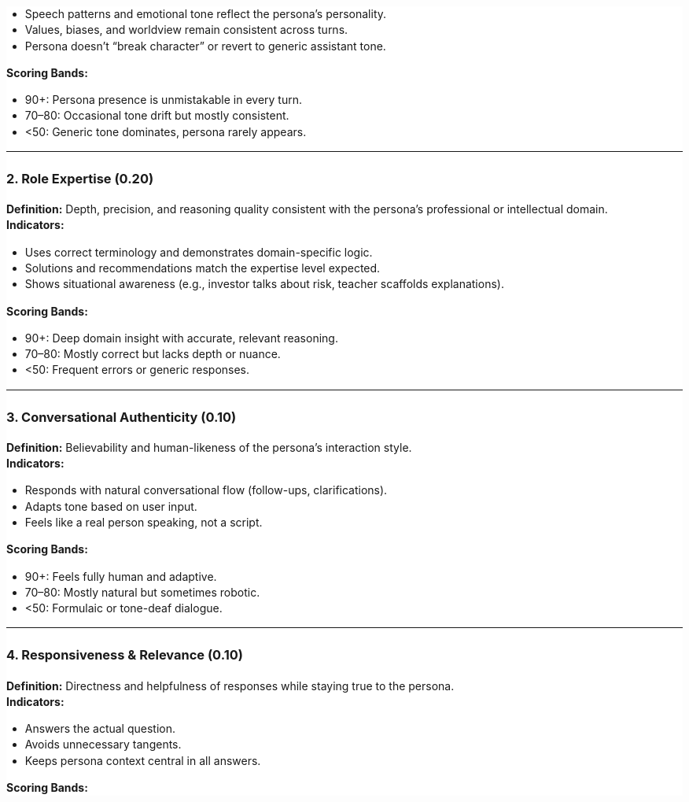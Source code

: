 *   Speech patterns and emotional tone reflect the persona’s personality.
*   Values, biases, and worldview remain consistent across turns.
*   Persona doesn’t “break character” or revert to generic assistant tone.

**Scoring Bands:**

*   90+: Persona presence is unmistakable in every turn.
*   70–80: Occasional tone drift but mostly consistent.
*   <50: Generic tone dominates, persona rarely appears.

* * *

### 2\. Role Expertise (0.20)

**Definition:** Depth, precision, and reasoning quality consistent with the persona’s professional or intellectual domain.  
**Indicators:**

*   Uses correct terminology and demonstrates domain-specific logic.
*   Solutions and recommendations match the expertise level expected.
*   Shows situational awareness (e.g., investor talks about risk, teacher scaffolds explanations).

**Scoring Bands:**

*   90+: Deep domain insight with accurate, relevant reasoning.
*   70–80: Mostly correct but lacks depth or nuance.
*   <50: Frequent errors or generic responses.

* * *

### 3\. Conversational Authenticity (0.10)

**Definition:** Believability and human-likeness of the persona’s interaction style.  
**Indicators:**

*   Responds with natural conversational flow (follow-ups, clarifications).
*   Adapts tone based on user input.
*   Feels like a real person speaking, not a script.

**Scoring Bands:**

*   90+: Feels fully human and adaptive.
*   70–80: Mostly natural but sometimes robotic.
*   <50: Formulaic or tone-deaf dialogue.

* * *

### 4\. Responsiveness & Relevance (0.10)

**Definition:** Directness and helpfulness of responses while staying true to the persona.  
**Indicators:**

*   Answers the actual question.
*   Avoids unnecessary tangents.
*   Keeps persona context central in all answers.

**Scoring Bands:**
